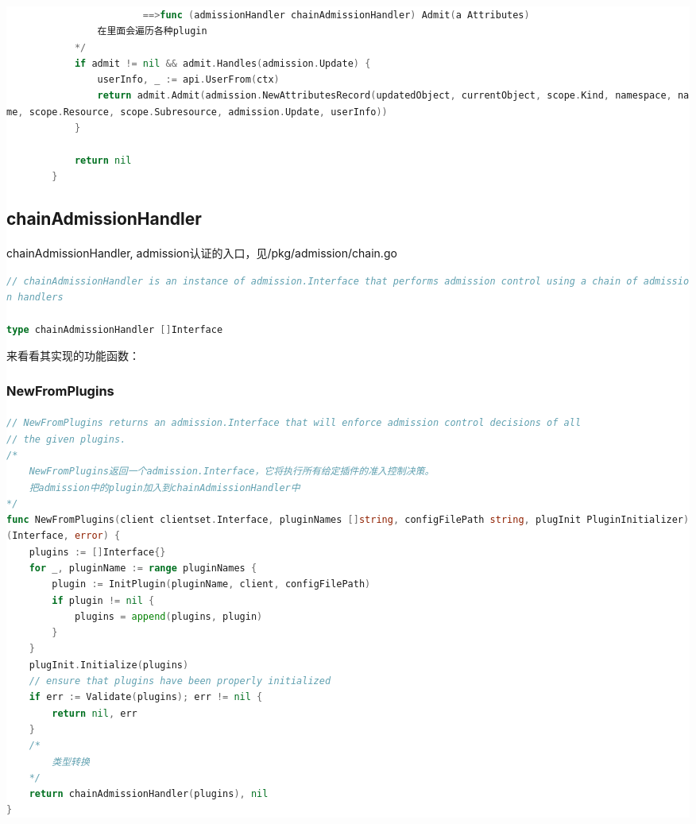 ```go
						==>func (admissionHandler chainAdmissionHandler) Admit(a Attributes)
				在里面会遍历各种plugin
			*/
			if admit != nil && admit.Handles(admission.Update) {
				userInfo, _ := api.UserFrom(ctx)
				return admit.Admit(admission.NewAttributesRecord(updatedObject, currentObject, scope.Kind, namespace, name, scope.Resource, scope.Subresource, admission.Update, userInfo))
			}

			return nil
		}
```

## chainAdmissionHandler
chainAdmissionHandler, admission认证的入口，见/pkg/admission/chain.go
```go
// chainAdmissionHandler is an instance of admission.Interface that performs admission control using a chain of admission handlers

type chainAdmissionHandler []Interface
```

来看看其实现的功能函数：
### NewFromPlugins  
```go
// NewFromPlugins returns an admission.Interface that will enforce admission control decisions of all
// the given plugins.
/*
	NewFromPlugins返回一个admission.Interface，它将执行所有给定插件的准入控制决策。
	把admission中的plugin加入到chainAdmissionHandler中
*/
func NewFromPlugins(client clientset.Interface, pluginNames []string, configFilePath string, plugInit PluginInitializer) (Interface, error) {
	plugins := []Interface{}
	for _, pluginName := range pluginNames {
		plugin := InitPlugin(pluginName, client, configFilePath)
		if plugin != nil {
			plugins = append(plugins, plugin)
		}
	}
	plugInit.Initialize(plugins)
	// ensure that plugins have been properly initialized
	if err := Validate(plugins); err != nil {
		return nil, err
	}
	/*
		类型转换
	*/
	return chainAdmissionHandler(plugins), nil
}
```
